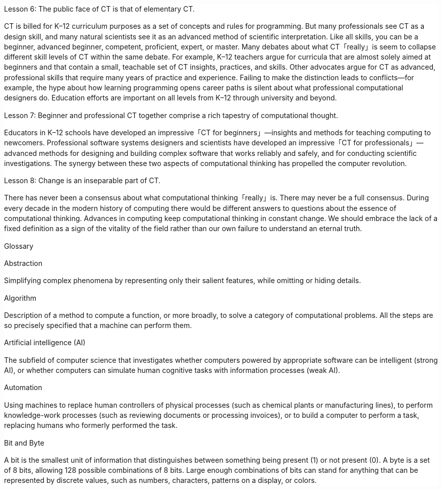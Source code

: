 Lesson 6: The public face of CT is that of elementary CT.

CT is billed for K–12 curriculum purposes as a set of concepts and rules for programming. But many professionals see CT as a design skill, and many natural scientists see it as an advanced method of scientific interpretation. Like all skills, you can be a beginner, advanced beginner, competent, proficient, expert, or master. Many debates about what CT「really」is seem to collapse different skill levels of CT within the same debate. For example, K–12 teachers argue for curricula that are almost solely aimed at beginners and that contain a small, teachable set of CT insights, practices, and skills. Other advocates argue for CT as advanced, professional skills that require many years of practice and experience. Failing to make the distinction leads to conflicts—for example, the hype about how learning programming opens career paths is silent about what professional computational designers do. Education efforts are important on all levels from K–12 through university and beyond.

Lesson 7: Beginner and professional CT together comprise a rich tapestry of computational thought.

Educators in K–12 schools have developed an impressive「CT for beginners」—insights and methods for teaching computing to newcomers. Professional software systems designers and scientists have developed an impressive「CT for professionals」—advanced methods for designing and building complex software that works reliably and safely, and for conducting scientific investigations. The synergy between these two aspects of computational thinking has propelled the computer revolution.

Lesson 8: Change is an inseparable part of CT.

There has never been a consensus about what computational thinking「really」is. There may never be a full consensus. During every decade in the modern history of computing there would be different answers to questions about the essence of computational thinking. Advances in computing keep computational thinking in constant change. We should embrace the lack of a fixed definition as a sign of the vitality of the field rather than our own failure to understand an eternal truth.

Glossary

Abstraction

Simplifying complex phenomena by representing only their salient features, while omitting or hiding details.

Algorithm

Description of a method to compute a function, or more broadly, to solve a category of computational problems. All the steps are so precisely specified that a machine can perform them.

Artificial intelligence (AI)

The subfield of computer science that investigates whether computers powered by appropriate software can be intelligent (strong AI), or whether computers can simulate human cognitive tasks with information processes (weak AI).

Automation

Using machines to replace human controllers of physical processes (such as chemical plants or manufacturing lines), to perform knowledge-work processes (such as reviewing documents or processing invoices), or to build a computer to perform a task, replacing humans who formerly performed the task.

Bit and Byte

A bit is the smallest unit of information that distinguishes between something being present (1) or not present (0). A byte is a set of 8 bits, allowing 128 possible combinations of 8 bits. Large enough combinations of bits can stand for anything that can be represented by discrete values, such as numbers, characters, patterns on a display, or colors.
